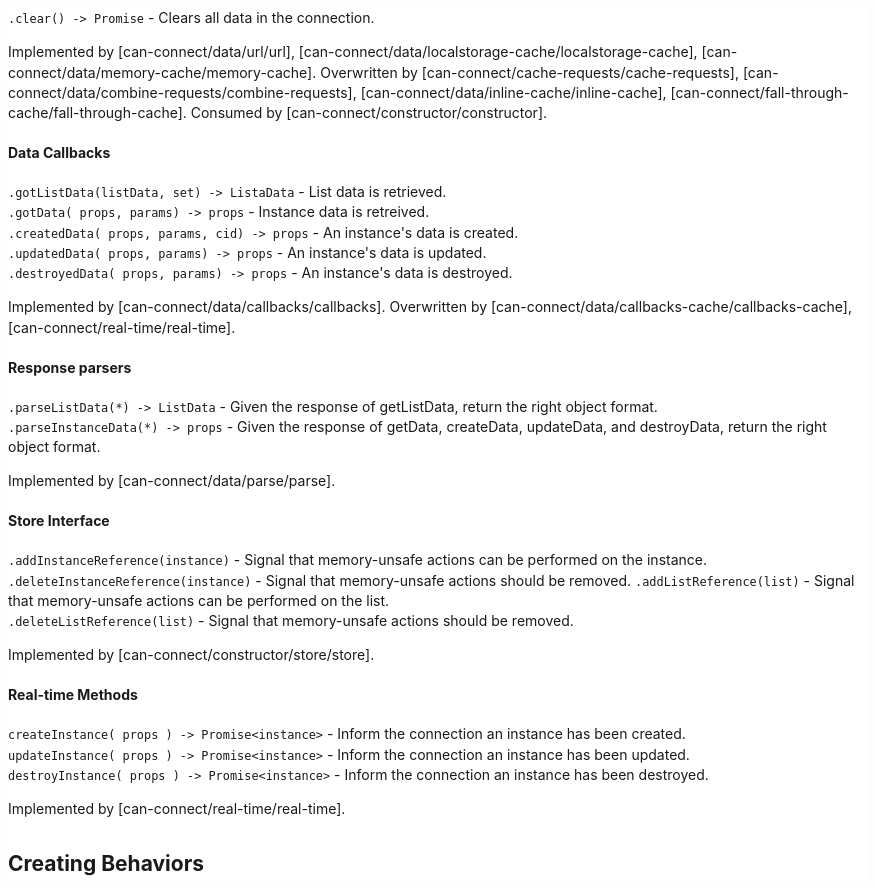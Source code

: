 `.clear() -> Promise` - Clears all data in the connection.

Implemented by [can-connect/data/url/url],
[can-connect/data/localstorage-cache/localstorage-cache], [can-connect/data/memory-cache/memory-cache].
Overwritten by [can-connect/cache-requests/cache-requests], [can-connect/data/combine-requests/combine-requests],
[can-connect/data/inline-cache/inline-cache], [can-connect/fall-through-cache/fall-through-cache].
Consumed by [can-connect/constructor/constructor].  

#### Data Callbacks

`.gotListData(listData, set) -> ListaData` - List data is retrieved.  
`.gotData( props, params) -> props` - Instance data is retreived.  
`.createdData( props, params, cid) -> props` - An instance's data is created.  
`.updatedData( props, params) -> props` - An instance's data is updated.  
`.destroyedData( props, params) -> props` - An instance's data is destroyed.  

Implemented by [can-connect/data/callbacks/callbacks].  Overwritten by [can-connect/data/callbacks-cache/callbacks-cache],
[can-connect/real-time/real-time].

#### Response parsers

`.parseListData(*) -> ListData` - Given the response of getListData, return the right object format.  
`.parseInstanceData(*) -> props` - Given the response of getData, createData, updateData, and destroyData,
return the right object format.

Implemented by [can-connect/data/parse/parse].

#### Store Interface

`.addInstanceReference(instance)` - Signal that memory-unsafe actions can be performed on the instance.  
`.deleteInstanceReference(instance)` - Signal that memory-unsafe actions should be removed.
`.addListReference(list)` - Signal that memory-unsafe actions can be performed on the list.  
`.deleteListReference(list)` - Signal that memory-unsafe actions should be removed.

Implemented by [can-connect/constructor/store/store].

#### Real-time Methods

`createInstance( props ) -> Promise<instance>` - Inform the connection an instance has been created.  
`updateInstance( props ) -> Promise<instance>` - Inform the connection an instance has been updated.  
`destroyInstance( props ) -> Promise<instance>` - Inform the connection an instance has been destroyed.  

Implemented by [can-connect/real-time/real-time].

## Creating Behaviors
